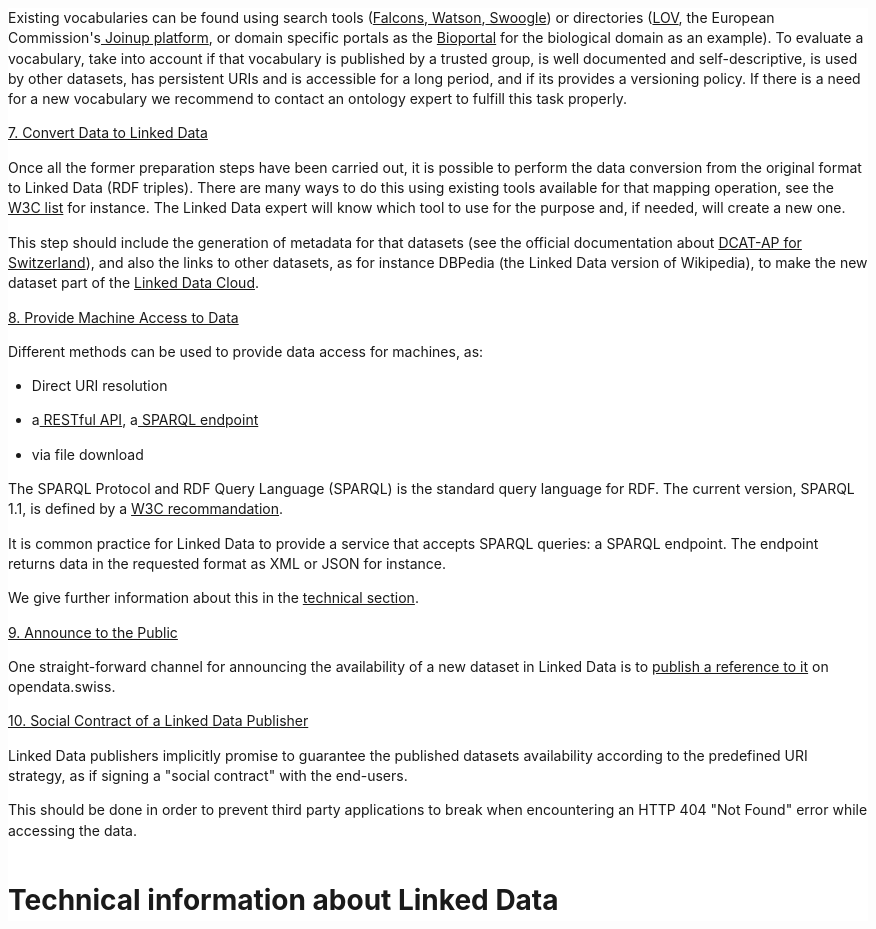 Existing vocabularies can be found using search tools ([Falcons](http://ws.nju.edu.cn/falcons/),[ Watson](http://watson.kmi.open.ac.uk/WatsonWUI/),[ Swoogle](http://swoogle.umbc.edu/)) or directories ([LOV](http://lov.okfn.org/), the European Commission's[ Joinup platform](https://joinup.ec.europa.eu/catalogue/repository), or domain specific portals as the  [Bioportal](http://bioportal.bioontology.org/)  for the biological domain as an example). To evaluate a vocabulary, take into account if that vocabulary is published by a trusted group, is well documented and self-descriptive, is used by other datasets,  has persistent URIs and is accessible for a long period, and if its provides a versioning policy. If there is a need for a new vocabulary we recommend to contact an ontology expert to fulfill this task properly.

<span style="text-decoration: underline;">7.	Convert Data to Linked Data</span>

Once all the former preparation steps have been carried out, it is possible to perform the data conversion from the original format to Linked Data (RDF triples). There are many ways to do this using existing tools available for that mapping operation, see the [W3C list](https://www.w3.org/wiki/ConverterToRdf) for instance. The Linked Data expert will know which tool to use for the purpose and, if needed, will create a new one.


This step should include the generation of metadata for that datasets (see the official documentation about [DCAT-AP for Switzerland](/en/library/ch-dcat-ap)), and also the links to other datasets, as for instance DBPedia (the Linked Data version of Wikipedia), to make the new dataset part of the [Linked Data Cloud](http://lod-cloud.net/).


<span style="text-decoration: underline;">8.	Provide Machine Access to Data</span>

Different methods can be used to provide data access for machines, as:

* Direct URI resolution

* a[ RESTful API](http://www.w3.org/TR/ld-glossary/#rest-api), a[ SPARQL endpoint](http://www.w3.org/TR/ld-glossary/#sparql-endpoint)

* via file download

The SPARQL Protocol and RDF Query Language (SPARQL) is the standard query language for RDF. The current version, SPARQL 1.1, is defined by a [W3C recommandation](https://www.w3.org/TR/sparql11-overview/).

It is common practice for Linked Data to provide a service that accepts SPARQL queries: a SPARQL endpoint. The endpoint returns data in the requested format as XML or JSON for instance.  

We give further information about this in the [technical section](#Data-Access-Triple-store-and-SPARQL).

<span style="text-decoration: underline;">9.	Announce to the Public</span>

One straight-forward channel for announcing the availability of a new dataset in Linked Data is to [publish a reference to it](en/category/publish) on opendata.swiss.

<span style="text-decoration: underline;">10.	Social Contract of a Linked Data Publisher</span>

Linked Data publishers implicitly promise to guarantee the published datasets availability according to the predefined URI strategy, as if signing a "social contract" with the end-users.

This should be done in order to prevent third party applications to break when encountering an HTTP 404 "Not Found" error while accessing the data.

# **Technical information about Linked Data**
